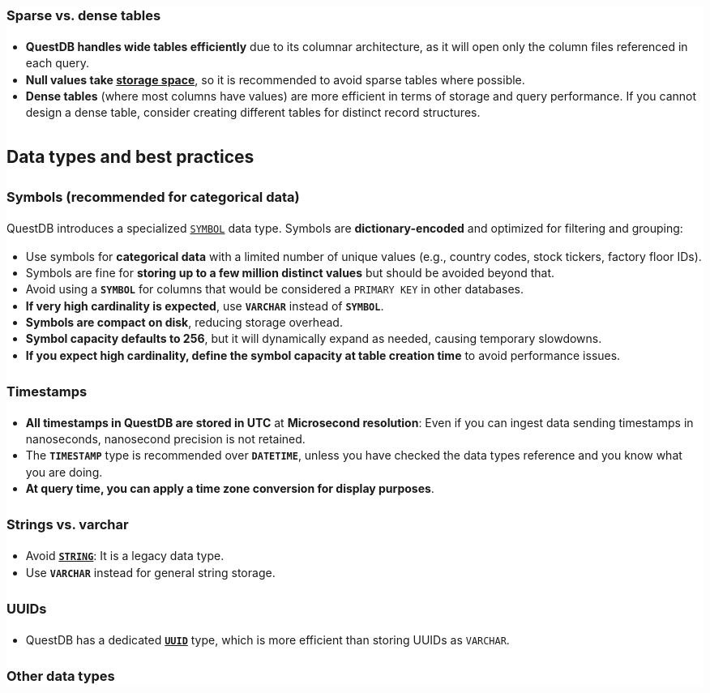 ### Sparse vs. dense tables

- **QuestDB handles wide tables efficiently** due to its columnar architecture, as it will open only the column files referenced in each query.
- **Null values take [storage space](/docs/reference/sql/datatypes/#type-nullability)**, so it is recommended to avoid sparse tables where possible.
- **Dense tables** (where most columns have values) are more efficient in terms of storage and query performance. If you cannot design a dense table, consider creating different tables for distinct record structures.


## Data types and best practices

### Symbols (recommended for categorical data)

QuestDB introduces a specialized [`SYMBOL`](/docs/concept/symbol) data type. Symbols are **dictionary-encoded** and optimized for filtering and grouping:

- Use symbols for **categorical data** with a limited number of unique values (e.g., country codes, stock tickers, factory floor IDs).
- Symbols are fine for **storing up to a few million distinct values** but should be avoided beyond that.
- Avoid using a **`SYMBOL`** for columns that would be considered a `PRIMARY KEY` in other databases.
- **If very high cardinality is expected**, use **`VARCHAR`** instead of **`SYMBOL`**.
- **Symbols are compact on disk**, reducing storage overhead.
- **Symbol capacity defaults to 256**, but it will dynamically expand as needed, causing temporary slowdowns.
- **If you expect high cardinality, define the symbol capacity at table creation time** to avoid performance issues.

### Timestamps

- **All timestamps in QuestDB are stored in UTC** at **Microsecond resolution**: Even if you can ingest data sending timestamps in nanoseconds, nanosecond precision is not retained.
- The **`TIMESTAMP`** type is recommended over **`DATETIME`**, unless you have checked the data types reference and you know what you are doing.
- **At query time, you can apply a time zone conversion for display purposes**.

### Strings vs. varchar

- Avoid **[`STRING`](/docs/reference/sql/datatypes/#varchar-and-string-considerations)**: It is a legacy data type.
- Use **`VARCHAR`** instead for general string storage.

### UUIDs

- QuestDB has a dedicated **[`UUID`](/blog/uuid-coordination-free-unique-keys/)** type, which is more efficient than storing UUIDs as `VARCHAR`.

### Other data types
